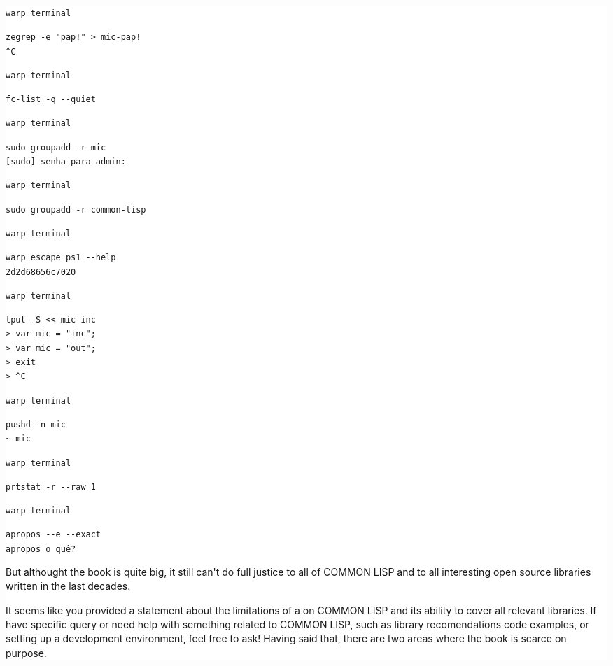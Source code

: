 `warp terminal`
```shell
zegrep -e "pap!" > mic-pap!
^C
```

`warp terminal`
```shell
fc-list -q --quiet
```
`warp terminal`
```shell
sudo groupadd -r mic
[sudo] senha para admin:
```

`warp terminal`
```shell
sudo groupadd -r common-lisp
```

`warp terminal`
```shell
warp_escape_ps1 --help
2d2d68656c7020
```

`warp terminal`
```shell
tput -S << mic-inc
> var mic = "inc";
> var mic = "out";
> exit
> ^C
```

`warp terminal`
```shell
pushd -n mic
~ mic
```

`warp terminal`
```shell
prtstat -r --raw 1
```

`warp terminal`
```shell
apropos --e --exact
apropos o quê?
```

But althought the book is quite big, it still can't do full justice to all of COMMON LISP and to all interesting open source libraries written in the last decades.

It seems like you provided a statement about the limitations of a on COMMON LISP and its ability to cover all relevant libraries. If have specific query or need help with semething related to COMMON LISP, such as library recomendations code examples, or setting up a development environment, feel free to ask!
Having said that, there are two areas where the book is scarce on purpose.
